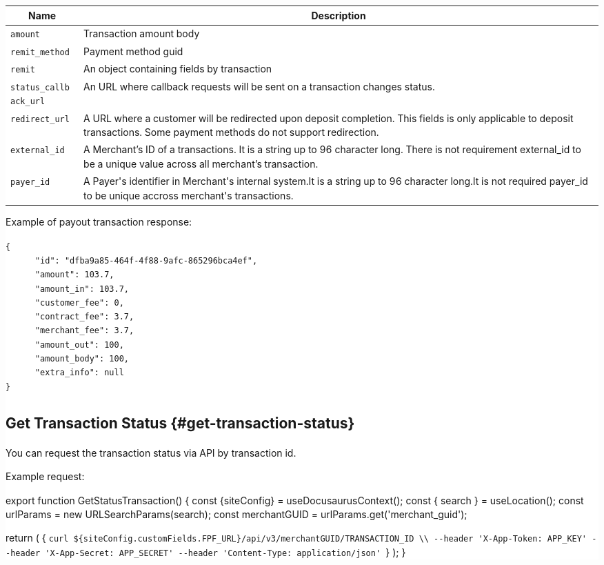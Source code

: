 | Name                                      | Description                                                                                             |
|-------------------------------------------|---------------------------------------------------------------------------------------------------------|
| `amount`                                    | Transaction amount body                                                                                 |
| `remit_method` | Payment method guid                                                                                 |
| `remit`      | An object containing fields by transaction                                                              |
| `status_callback_url`                       | An URL where callback requests will be sent on a transaction changes status.                              |
| `redirect_url`                              | A URL where a customer will be redirected upon deposit completion. This fields is only applicable to deposit transactions. Some payment methods do not support redirection.                                                          |
| `external_id`                               | A Merchant’s ID of a transactions. It is a string up to 96 character long. There is not requirement external_id to be a unique value across all merchant’s transaction.               |
| `payer_id`                                  | A Payer's identifier in Merchant's internal system.It is a string up to 96 character long.It is not required payer_id to be unique accross merchant's transactions.                                 |

Example of payout transaction response:

```
{
      "id": "dfba9a85-464f-4f88-9afc-865296bca4ef",
      "amount": 103.7,
      "amount_in": 103.7,
      "customer_fee": 0,
      "contract_fee": 3.7,
      "merchant_fee": 3.7,
      "amount_out": 100,
      "amount_body": 100,
      "extra_info": null
}
   ```


## Get Transaction Status {#get-transaction-status}

You can request the transaction status via API by transaction id.

Example request:

export function GetStatusTransaction() {
	const {siteConfig} = useDocusaurusContext();
    const { search } = useLocation();
    const urlParams = new URLSearchParams(search);
    const merchantGUID = urlParams.get('merchant_guid');

  return (
      <CodeBlock
        language="bash"
        title="Get Status Transaction">
        {
        `curl ${siteConfig.customFields.FPF_URL}/api/v3/merchantGUID/TRANSACTION_ID \\
        --header 'X-App-Token: APP_KEY'
        --header 'X-App-Secret: APP_SECRET'
        --header 'Content-Type: application/json'
        `}
      </CodeBlock>
  );
}
